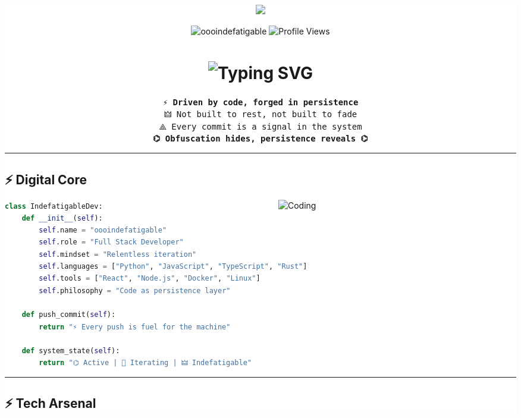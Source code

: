 <div align="center">
  <img src="https://capsule-render.vercel.app/api?type=waving&color=0:0d1117,100:1a4d3a&height=120&section=header&text=&fontSize=16" width="100%"/>
</div>

<p align="center">
  <img src="https://img.shields.io/badge/oooindefatigable-%E2%9C%94-00ff41?style=for-the-badge&logo=github&logoColor=black" alt="oooindefatigable" />
  <img src="https://komarev.com/ghpvc/?username=oooindefatigable&color=00ff41&style=for-the-badge" alt="Profile Views" />
</p>

<h1 align="center">
  <img src="https://readme-typing-svg.herokuapp.com?font=Orbitron&size=35&pause=1000&color=00ff41&center=true&vCenter=true&width=600&lines=🜲+oooindefatigable;⚡+Digital+Ghost+in+the+Machine;⌬+Obfuscated+Persistence;⚡+Indefatigable+by+Design;🜲+The+Matrix+Awakens" alt="Typing SVG" />
</h1>

<p align="center">
  <samp>
    ⚡ <strong>Driven by code, forged in persistence</strong><br>
    🜲 Not built to rest, not built to fade<br>
    ⟁ Every commit is a signal in the system<br>
    <strong>⌬ Obfuscation hides, persistence reveals ⌬</strong>
  </samp>
</p>

---

## ⚡ Digital Core

<img align="right" alt="Coding" width="400" src="https://raw.githubusercontent.com/devSouvik/devSouvik/master/gif3.gif">

```python
class IndefatigableDev:
    def __init__(self):
        self.name = "oooindefatigable"
        self.role = "Full Stack Developer"
        self.mindset = "Relentless iteration"
        self.languages = ["Python", "JavaScript", "TypeScript", "Rust"]
        self.tools = ["React", "Node.js", "Docker", "Linux"]
        self.philosophy = "Code as persistence layer"
        
    def push_commit(self):
        return "⚡ Every push is fuel for the machine"
        
    def system_state(self):
        return "⌬ Active | 🔄 Iterating | 🜲 Indefatigable"
```

---

## ⚡ Tech Arsenal

<div align="center">
